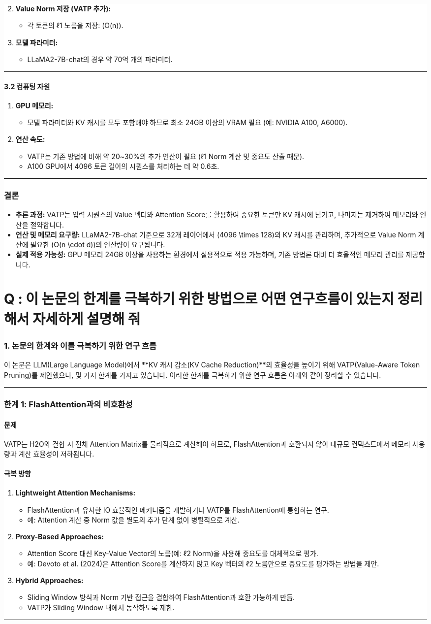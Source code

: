 2. **Value Norm 저장 (VATP 추가):**
   - 각 토큰의 ℓ1 노름을 저장: \(O(n)\).

3. **모델 파라미터:**
   - LLaMA2-7B-chat의 경우 약 70억 개의 파라미터.

---

#### **3.2 컴퓨팅 자원**
1. **GPU 메모리:**
   - 모델 파라미터와 KV 캐시를 모두 포함해야 하므로 최소 24GB 이상의 VRAM 필요 (예: NVIDIA A100, A6000).

2. **연산 속도:**
   - VATP는 기존 방법에 비해 약 20~30%의 추가 연산이 필요 (ℓ1 Norm 계산 및 중요도 산출 때문).
   - A100 GPU에서 4096 토큰 길이의 시퀀스를 처리하는 데 약 0.6초.

---

### **결론**

- **추론 과정:** VATP는 입력 시퀀스의 Value 벡터와 Attention Score를 활용하여 중요한 토큰만 KV 캐시에 남기고, 나머지는 제거하여 메모리와 연산을 절약합니다.
- **연산 및 메모리 요구량:** LLaMA2-7B-chat 기준으로 32개 레이어에서 \(4096 \times 128\)의 KV 캐시를 관리하며, 추가적으로 Value Norm 계산에 필요한 \(O(n \cdot d)\)의 연산량이 요구됩니다.
- **실제 적용 가능성:** GPU 메모리 24GB 이상을 사용하는 환경에서 실용적으로 적용 가능하며, 기존 방법론 대비 더 효율적인 메모리 관리를 제공합니다.

# Q : 이 논문의 한계를 극복하기 위한 방법으로 어떤 연구흐름이 있는지 정리해서 자세하게 설명해 줘



### **1. 논문의 한계와 이를 극복하기 위한 연구 흐름**

이 논문은 LLM(Large Language Model)에서 **KV 캐시 감소(KV Cache Reduction)**의 효율성을 높이기 위해 VATP(Value-Aware Token Pruning)를 제안했으나, 몇 가지 한계를 가지고 있습니다. 이러한 한계를 극복하기 위한 연구 흐름은 아래와 같이 정리할 수 있습니다.

---

### **한계 1: FlashAttention과의 비호환성**

#### 문제
VATP는 H2O와 결합 시 전체 Attention Matrix를 물리적으로 계산해야 하므로, FlashAttention과 호환되지 않아 대규모 컨텍스트에서 메모리 사용량과 계산 효율성이 저하됩니다.

#### 극복 방향
1. **Lightweight Attention Mechanisms:**
   - FlashAttention과 유사한 IO 효율적인 메커니즘을 개발하거나 VATP를 FlashAttention에 통합하는 연구.
   - 예: Attention 계산 중 Norm 값을 별도의 추가 단계 없이 병렬적으로 계산.

2. **Proxy-Based Approaches:**
   - Attention Score 대신 Key-Value Vector의 노름(예: ℓ2 Norm)을 사용해 중요도를 대체적으로 평가.
   - 예: Devoto et al. (2024)은 Attention Score를 계산하지 않고 Key 벡터의 ℓ2 노름만으로 중요도를 평가하는 방법을 제안.

3. **Hybrid Approaches:**
   - Sliding Window 방식과 Norm 기반 접근을 결합하여 FlashAttention과 호환 가능하게 만듦.
   - VATP가 Sliding Window 내에서 동작하도록 제한.

---
